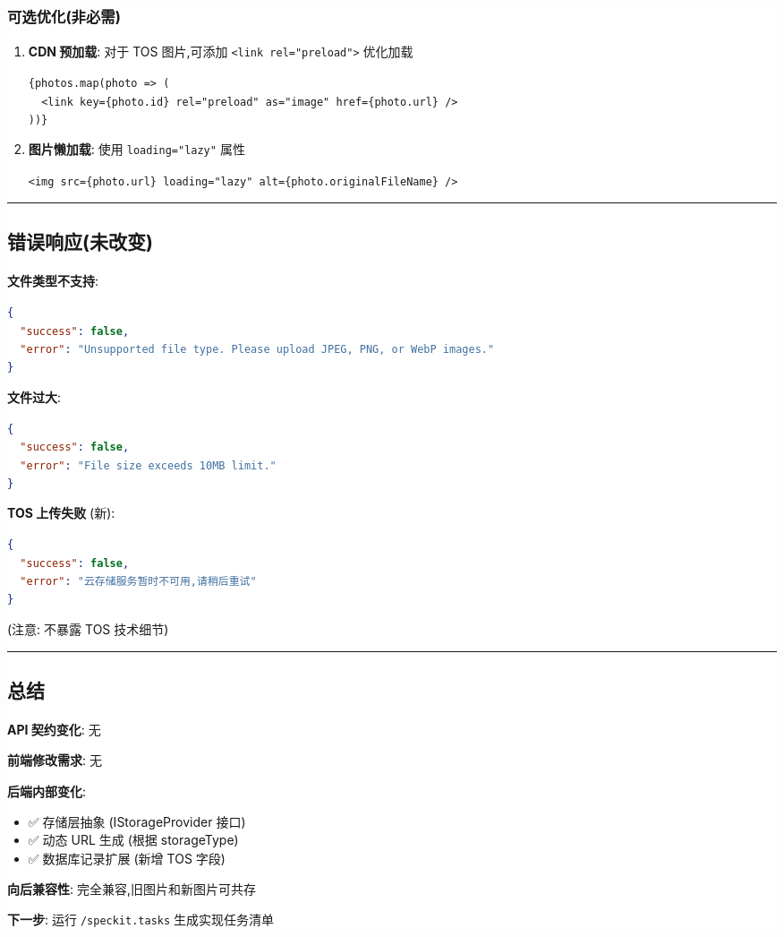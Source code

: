 ### 可选优化(非必需)

1. **CDN 预加载**: 对于 TOS 图片,可添加 `<link rel="preload">` 优化加载
   ```tsx
   {photos.map(photo => (
     <link key={photo.id} rel="preload" as="image" href={photo.url} />
   ))}
   ```

2. **图片懒加载**: 使用 `loading="lazy"` 属性
   ```tsx
   <img src={photo.url} loading="lazy" alt={photo.originalFileName} />
   ```

---

## 错误响应(未改变)

**文件类型不支持**:
```json
{
  "success": false,
  "error": "Unsupported file type. Please upload JPEG, PNG, or WebP images."
}
```

**文件过大**:
```json
{
  "success": false,
  "error": "File size exceeds 10MB limit."
}
```

**TOS 上传失败** (新):
```json
{
  "success": false,
  "error": "云存储服务暂时不可用,请稍后重试"
}
```
(注意: 不暴露 TOS 技术细节)

---

## 总结

**API 契约变化**: 无

**前端修改需求**: 无

**后端内部变化**:
- ✅ 存储层抽象 (IStorageProvider 接口)
- ✅ 动态 URL 生成 (根据 storageType)
- ✅ 数据库记录扩展 (新增 TOS 字段)

**向后兼容性**: 完全兼容,旧图片和新图片可共存

**下一步**: 运行 `/speckit.tasks` 生成实现任务清单
